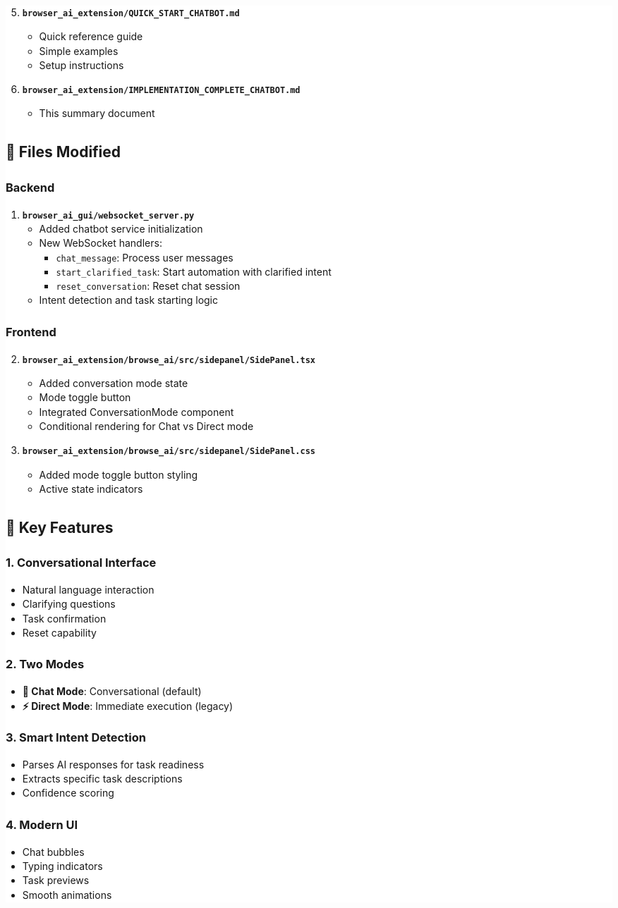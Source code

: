 5. **`browser_ai_extension/QUICK_START_CHATBOT.md`**
   - Quick reference guide
   - Simple examples
   - Setup instructions

6. **`browser_ai_extension/IMPLEMENTATION_COMPLETE_CHATBOT.md`**
   - This summary document

## 🔧 Files Modified

### Backend

1. **`browser_ai_gui/websocket_server.py`**
   - Added chatbot service initialization
   - New WebSocket handlers:
     - `chat_message`: Process user messages
     - `start_clarified_task`: Start automation with clarified intent
     - `reset_conversation`: Reset chat session
   - Intent detection and task starting logic

### Frontend

2. **`browser_ai_extension/browse_ai/src/sidepanel/SidePanel.tsx`**
   - Added conversation mode state
   - Mode toggle button
   - Integrated ConversationMode component
   - Conditional rendering for Chat vs Direct mode

3. **`browser_ai_extension/browse_ai/src/sidepanel/SidePanel.css`**
   - Added mode toggle button styling
   - Active state indicators

## 🎯 Key Features

### 1. Conversational Interface
- Natural language interaction
- Clarifying questions
- Task confirmation
- Reset capability

### 2. Two Modes
- **💬 Chat Mode**: Conversational (default)
- **⚡ Direct Mode**: Immediate execution (legacy)

### 3. Smart Intent Detection
- Parses AI responses for task readiness
- Extracts specific task descriptions
- Confidence scoring

### 4. Modern UI
- Chat bubbles
- Typing indicators
- Task previews
- Smooth animations
